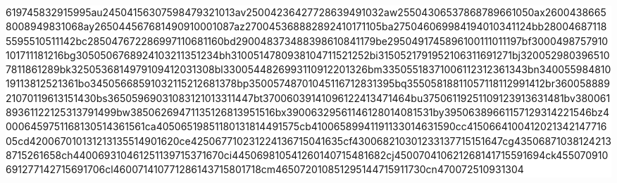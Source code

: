 </td><td>619</td><td>745</td><td>832</td><td>915</td><td>995</td></tr><tr><td class="hiddenTable">au</td><td>2450</td><td>415</td><td>630</td><td>759</td><td>847</td><td>932</td><td>1013</td></tr><tr><td class="hiddenTable">av</td><td>2500</td><td>423</td><td>642</td><td>772</td><td>863</td><td>949</td><td>1032</td></tr><tr><td class="hiddenTable">aw</td><td>2550</td><td>430</td><td>653</td><td>786</td><td>878</td><td>966</td><td>1050</td></tr><tr><td class="hiddenTable">ax</td><td>2600</td><td>438</td><td>665</td><td>800</td><td>894</td><td>983</td><td>1068</td></tr><tr><td class="hiddenTable">ay</td><td>2650</td><td>445</td><td>676</td><td>814</td><td>909</td><td>1000</td><td>1087</td></tr><tr><td class="hiddenTable">az</td><td>2700</td><td>453</td><td>688</td><td>828</td><td>924</td><td>1017</td><td>1105</td></tr><tr><td class="hiddenTable">ba</td><td>2750</td><td>460</td><td>699</td><td>841</td><td>940</td><td>1034</td><td>1124</td></tr><tr><td class="hiddenTable">bb</td><td>2800</td><td>468</td><td>711</td><td>855</td><td>955</td><td>1051</td><td>1142</td></tr><tr><td class="hiddenTable">bc</td><td>2850</td><td>476</td><td>722</td><td>869</td><td>971</td><td>1068</td><td>1160</td></tr><tr><td class="hiddenTable">bd</td><td>2900</td><td>483</td><td>734</td><td>883</td><td>986</td><td>1084</td><td>1179</td></tr><tr><td class="hiddenTable">be</td><td>2950</td><td>491</td><td>745</td><td>896</td><td>1001</td><td>1101</td><td>1197</td></tr><tr><td class="hiddenTable">bf</td><td>3000</td><td>498</td><td>757</td><td>910</td><td>1017</td><td>1118</td><td>1216</td></tr><tr><td class="hiddenTable">bg</td><td>3050</td><td>506</td><td>768</td><td>924</td><td>1032</td><td>1135</td><td>1234</td></tr><tr><td class="hiddenTable">bh</td><td>3100</td><td>514</td><td>780</td><td>938</td><td>1047</td><td>1152</td><td>1252</td></tr><tr><td class="hiddenTable">bi</td><td>3150</td><td>521</td><td>791</td><td>952</td><td>1063</td><td>1169</td><td>1271</td></tr><tr><td class="hiddenTable">bj</td><td>3200</td><td>529</td><td>803</td><td>965</td><td>1078</td><td>1186</td><td>1289</td></tr><tr><td class="hiddenTable">bk</td><td>3250</td><td>536</td><td>814</td><td>979</td><td>1094</td><td>1203</td><td>1308</td></tr><tr><td class="hiddenTable">bl</td><td>3300</td><td>544</td><td>826</td><td>993</td><td>1109</td><td>1220</td><td>1326</td></tr><tr><td class="hiddenTable">bm</td><td>3350</td><td>551</td><td>837</td><td>1006</td><td>1123</td><td>1236</td><td>1343</td></tr><tr><td class="hiddenTable">bn</td><td>3400</td><td>559</td><td>848</td><td>1019</td><td>1138</td><td>1252</td><td>1361</td></tr><tr><td class="hiddenTable">bo</td><td>3450</td><td>566</td><td>859</td><td>1032</td><td>1152</td><td>1268</td><td>1378</td></tr><tr><td class="hiddenTable">bp</td><td>3500</td><td>574</td><td>870</td><td>1045</td><td>1167</td><td>1283</td><td>1395</td></tr><tr><td class="hiddenTable">bq</td><td>3550</td><td>581</td><td>881</td><td>1057</td><td>1181</td><td>1299</td><td>1412</td></tr><tr><td class="hiddenTable">br</td><td>3600</td><td>588</td><td>892</td><td>1070</td><td>1196</td><td>1315</td><td>1430</td></tr><tr><td class="hiddenTable">bs</td><td>3650</td><td>596</td><td>903</td><td>1083</td><td>1210</td><td>1331</td><td>1447</td></tr><tr><td class="hiddenTable">bt</td><td>3700</td><td>603</td><td>914</td><td>1096</td><td>1224</td><td>1347</td><td>1464</td></tr><tr><td class="hiddenTable">bu</td><td>3750</td><td>611</td><td>925</td><td>1109</td><td>1239</td><td>1363</td><td>1481</td></tr><tr><td class="hiddenTable">bv</td><td>3800</td><td>618</td><td>936</td><td>1122</td><td>1253</td><td>1379</td><td>1499</td></tr><tr><td class="hiddenTable">bw</td><td>3850</td><td>626</td><td>947</td><td>1135</td><td>1268</td><td>1395</td><td>1516</td></tr><tr><td class="hiddenTable">bx</td><td>3900</td><td>632</td><td>956</td><td>1146</td><td>1280</td><td>1408</td><td>1531</td></tr><tr><td class="hiddenTable">by</td><td>3950</td><td>638</td><td>966</td><td>1157</td><td>1293</td><td>1422</td><td>1546</td></tr><tr><td class="hiddenTable">bz</td><td>4000</td><td>645</td><td>975</td><td>1168</td><td>1305</td><td>1436</td><td>1561</td></tr><tr><td class="hiddenTable">ca</td><td>4050</td><td>651</td><td>985</td><td>1180</td><td>1318</td><td>1449</td><td>1575</td></tr><tr><td class="hiddenTable">cb</td><td>4100</td><td>658</td><td>994</td><td>1191</td><td>1330</td><td>1463</td><td>1590</td></tr><tr><td class="hiddenTable">cc</td><td>4150</td><td>664</td><td>1004</td><td>1202</td><td>1342</td><td>1477</td><td>1605</td></tr><tr><td class="hiddenTable">cd</td><td>4200</td><td>670</td><td>1013</td><td>1213</td><td>1355</td><td>1490</td><td>1620</td></tr><tr><td class="hiddenTable">ce</td><td>4250</td><td>677</td><td>1023</td><td>1224</td><td>1367</td><td>1504</td><td>1635</td></tr><tr><td class="hiddenTable">cf</td><td>4300</td><td>682</td><td>1030</td><td>1233</td><td>1377</td><td>1515</td><td>1647</td></tr><tr><td class="hiddenTable">cg</td><td>4350</td><td>687</td><td>1038</td><td>1242</td><td>1387</td><td>1526</td><td>1658</td></tr><tr><td class="hiddenTable">ch</td><td>4400</td><td>693</td><td>1046</td><td>1251</td><td>1397</td><td>1537</td><td>1670</td></tr><tr><td class="hiddenTable">ci</td><td>4450</td><td>698</td><td>1054</td><td>1260</td><td>1407</td><td>1548</td><td>1682</td></tr><tr><td class="hiddenTable">cj</td><td>4500</td><td>704</td><td>1062</td><td>1268</td><td>1417</td><td>1559</td><td>1694</td></tr><tr><td class="hiddenTable">ck</td><td>4550</td><td>709</td><td>1069</td><td>1277</td><td>1427</td><td>1569</td><td>1706</td></tr><tr><td class="hiddenTable">cl</td><td>4600</td><td>714</td><td>1077</td><td>1286</td><td>1437</td><td>1580</td><td>1718</td></tr><tr><td class="hiddenTable">cm</td><td>4650</td><td>720</td><td>1085</td><td>1295</td><td>1447</td><td>1591</td><td>1730</td></tr><tr><td class="hiddenTable">cn</td><td>4700</td><td>725</td><td>1093</td><td>1304